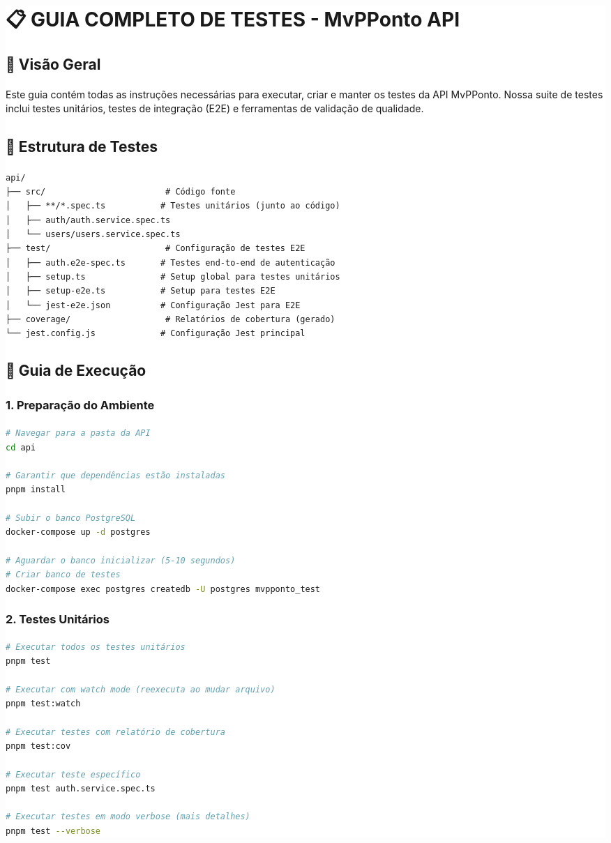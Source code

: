 # 📋 GUIA COMPLETO DE TESTES - MvPPonto API

## 🎯 Visão Geral

Este guia contém todas as instruções necessárias para executar, criar e manter os testes da API MvPPonto. Nossa suite de testes inclui testes unitários, testes de integração (E2E) e ferramentas de validação de qualidade.

## 📁 Estrutura de Testes

```
api/
├── src/                        # Código fonte
│   ├── **/*.spec.ts           # Testes unitários (junto ao código)
│   ├── auth/auth.service.spec.ts
│   └── users/users.service.spec.ts
├── test/                       # Configuração de testes E2E
│   ├── auth.e2e-spec.ts       # Testes end-to-end de autenticação
│   ├── setup.ts               # Setup global para testes unitários
│   ├── setup-e2e.ts           # Setup para testes E2E
│   └── jest-e2e.json          # Configuração Jest para E2E
├── coverage/                   # Relatórios de cobertura (gerado)
└── jest.config.js             # Configuração Jest principal
```

## 🚀 Guia de Execução

### 1. Preparação do Ambiente

```bash
# Navegar para a pasta da API
cd api

# Garantir que dependências estão instaladas
pnpm install

# Subir o banco PostgreSQL
docker-compose up -d postgres

# Aguardar o banco inicializar (5-10 segundos)
# Criar banco de testes
docker-compose exec postgres createdb -U postgres mvpponto_test
```

### 2. Testes Unitários

```bash
# Executar todos os testes unitários
pnpm test

# Executar com watch mode (reexecuta ao mudar arquivo)
pnpm test:watch

# Executar testes com relatório de cobertura
pnpm test:cov

# Executar teste específico
pnpm test auth.service.spec.ts

# Executar testes em modo verbose (mais detalhes)
pnpm test --verbose

```